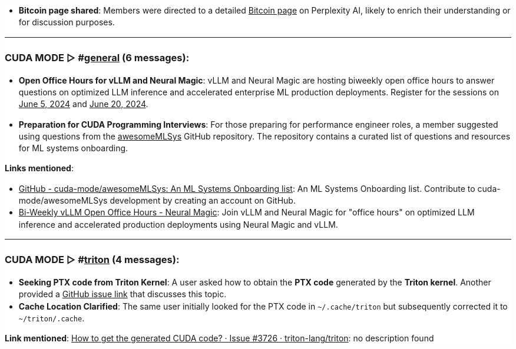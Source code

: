 - **Bitcoin page shared**: Members were directed to a detailed [Bitcoin page](https://www.perplexity.ai/page/Bitcoin-WzdgAV4KQiqtb4k0q4RHRw) on Perplexity AI, likely to enrich their understanding or for discussion purposes.
  

---



### **CUDA MODE ▷ #[general](https://discord.com/channels/1189498204333543425/1189498205101109300/1247664700683190394)** (6 messages): 

- **Open Office Hours for vLLM and Neural Magic**: vLLM and Neural Magic are hosting biweekly open office hours to answer questions on optimized LLM inference and accelerated enterprise ML production deployments. Register for the sessions on [June 5, 2024](https://neuralmagic.com/community-office-hours/) and [June 20, 2024](https://neuralmagic.com/community-office-hours/).

- **Preparation for CUDA Programming Interviews**: For those preparing for performance engineer roles, a member suggested using questions from the [awesomeMLSys](https://github.com/cuda-mode/awesomeMLSys) GitHub repository. The repository contains a curated list of questions and resources for ML systems onboarding.
<div class="linksMentioned">

<strong>Links mentioned</strong>:

<ul>
<li>
<a href="https://github.com/cuda-mode/awesomeMLSys">GitHub - cuda-mode/awesomeMLSys: An ML Systems Onboarding list</a>: An ML Systems Onboarding list. Contribute to cuda-mode/awesomeMLSys development by creating an account on GitHub.</li><li><a href="https://neuralmagic.com/community-office-hours/">Bi-Weekly vLLM Open Office Hours - Neural Magic</a>: Join vLLM and Neural Magic for &quot;office hours&quot; on optimized LLM inference and accelerated production deployments using Neural Magic and vLLM.
</li>
</ul>

</div>
  

---


### **CUDA MODE ▷ #[triton](https://discord.com/channels/1189498204333543425/1189607595451895918/1247786517452161044)** (4 messages): 

- **Seeking PTX code from Triton Kernel**: A user asked how to obtain the **PTX code** generated by the **Triton kernel**. Another provided a [GitHub issue link](https://github.com/triton-lang/triton/issues/3726) that discusses this topic.
- **Cache Location Clarified**: The same user initially looked for the PTX code in `~/.cache/triton` but subsequently corrected it to `~/triton/.cache`.

**Link mentioned**: <a href="https://github.com/triton-lang/triton/issues/3726">How to get the generated CUDA code?  · Issue #3726 · triton-lang/triton</a>: no description found

  